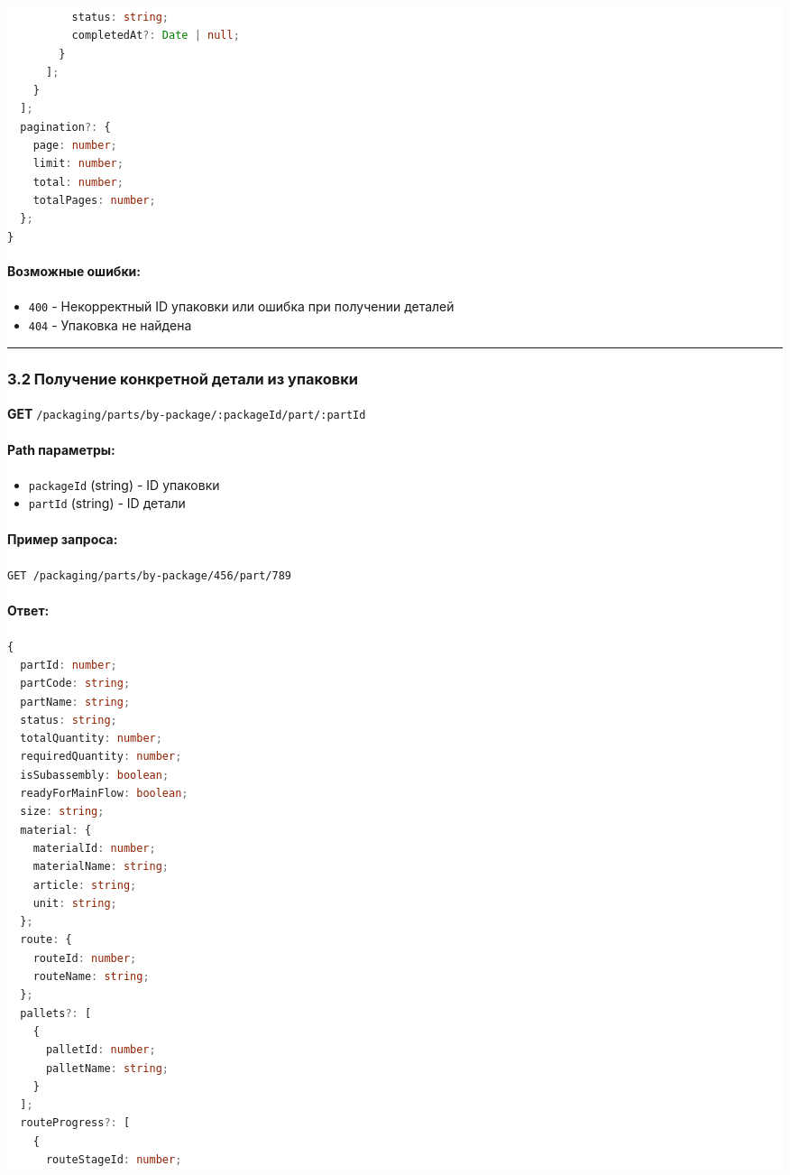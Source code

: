 ```typescript
          status: string;
          completedAt?: Date | null;
        }
      ];
    }
  ];
  pagination?: {
    page: number;
    limit: number;
    total: number;
    totalPages: number;
  };
}
```

#### Возможные ошибки:
- `400` - Некорректный ID упаковки или ошибка при получении деталей
- `404` - Упаковка не найдена

---

### 3.2 Получение конкретной детали из упаковки
**GET** `/packaging/parts/by-package/:packageId/part/:partId`

#### Path параметры:
- `packageId` (string) - ID упаковки
- `partId` (string) - ID детали

#### Пример запроса:
```
GET /packaging/parts/by-package/456/part/789
```

#### Ответ:
```typescript
{
  partId: number;
  partCode: string;
  partName: string;
  status: string;
  totalQuantity: number;
  requiredQuantity: number;
  isSubassembly: boolean;
  readyForMainFlow: boolean;
  size: string;
  material: {
    materialId: number;
    materialName: string;
    article: string;
    unit: string;
  };
  route: {
    routeId: number;
    routeName: string;
  };
  pallets?: [
    {
      palletId: number;
      palletName: string;
    }
  ];
  routeProgress?: [
    {
      routeStageId: number;
```